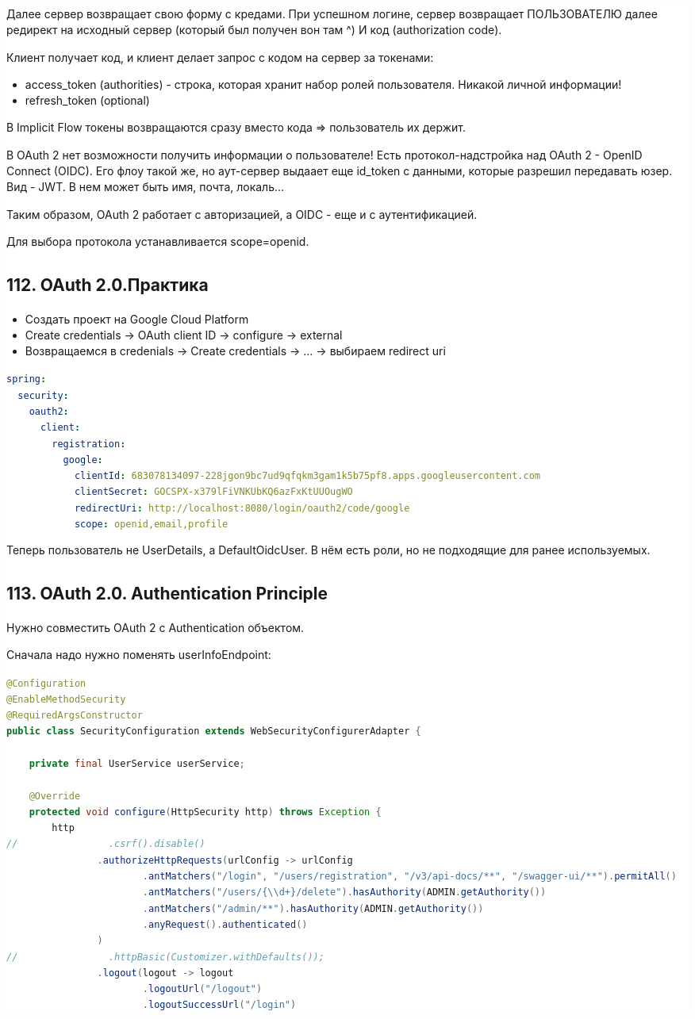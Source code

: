 Далее сервер возвращает свою форму с кредами. При успешном логине, сервер возвращает ПОЛЬЗОВАТЕЛЮ далее редирект на исходный сервер (который был получен вон там ^) И код (authorization code).

Клиент получает код, и клиент делает запрос с кодом на сервер за токенами:
- access_token (authorities) - строка, которая хранит набор ролей пользователя. Никакой личной информации!
- refresh_token (optional)

В Implicit Flow токены возвращаются сразу вместо кода => пользователь их держит.

В OAuth 2 нет возможности получить информации о пользователе! Есть протокол-надстройка над OAuth 2 - OpenID Connect (OIDC). Его флоу такой же, но аут-сервер выдаает еще id_token с данными, которые разрешил передавать юзер. Вид - JWT. В нем может быть имя, почта, локаль...

Таким образом, OAuth 2 работает с авторизацией, а OIDC - еще и с аутентификацией.

Для выбора протокола устанавливается scope=openid.

## 112. OAuth 2.0.Практика
- Создать проект на Google Cloud Platform
- Create credentials -> OAuth client ID -> configure -> external
- Возвращаемся в credenials -> Create credentials -> ... -> выбираем redirect uri

```yaml
spring:
  security:
    oauth2:
      client:
        registration:
          google:
            clientId: 683078134097-228jgon9bc7ud9qfqkm3gam1k5b75pf8.apps.googleusercontent.com
            clientSecret: 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
            redirectUri: http://localhost:8080/login/oauth2/code/google
            scope: openid,email,profile
```

Теперь пользователь не UserDetails, а DefaultOidcUser. В нём есть роли, но не подходящие для ранее используемых.

## 113. OAuth 2.0. Authentication Principle
Нужно совместить OAuth 2 с Authentication объектом.

Сначала надо нужно поменять userInfoEndpoint:
```java
@Configuration
@EnableMethodSecurity
@RequiredArgsConstructor
public class SecurityConfiguration extends WebSecurityConfigurerAdapter {

    private final UserService userService;

    @Override
    protected void configure(HttpSecurity http) throws Exception {
        http
//                .csrf().disable()
                .authorizeHttpRequests(urlConfig -> urlConfig
                        .antMatchers("/login", "/users/registration", "/v3/api-docs/**", "/swagger-ui/**").permitAll()
                        .antMatchers("/users/{\\d+}/delete").hasAuthority(ADMIN.getAuthority())
                        .antMatchers("/admin/**").hasAuthority(ADMIN.getAuthority())
                        .anyRequest().authenticated()
                )
//                .httpBasic(Customizer.withDefaults());
                .logout(logout -> logout
                        .logoutUrl("/logout")
                        .logoutSuccessUrl("/login")
```